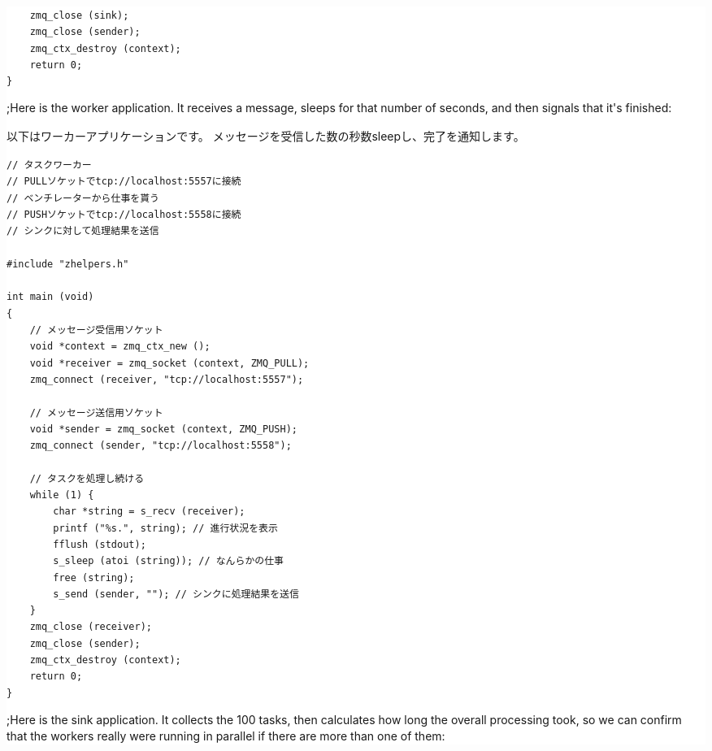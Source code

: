 ~~~ {caption="taskvent: 並行タスクベンチレーター(C言語)"}
    zmq_close (sink);
    zmq_close (sender);
    zmq_ctx_destroy (context);
    return 0;
}
~~~

;Here is the worker application. It receives a message, sleeps for that number of seconds, and then signals that it's finished:

以下はワーカーアプリケーションです。
メッセージを受信した数の秒数sleepし、完了を通知します。

~~~ {caption="taskwork: 並行タスクワーカー(C言語)"}
// タスクワーカー
// PULLソケットでtcp://localhost:5557に接続
// ベンチレーターから仕事を貰う
// PUSHソケットでtcp://localhost:5558に接続
// シンクに対して処理結果を送信

#include "zhelpers.h"

int main (void)
{
    // メッセージ受信用ソケット
    void *context = zmq_ctx_new ();
    void *receiver = zmq_socket (context, ZMQ_PULL);
    zmq_connect (receiver, "tcp://localhost:5557");

    // メッセージ送信用ソケット
    void *sender = zmq_socket (context, ZMQ_PUSH);
    zmq_connect (sender, "tcp://localhost:5558");

    // タスクを処理し続ける
    while (1) {
        char *string = s_recv (receiver);
        printf ("%s.", string); // 進行状況を表示
        fflush (stdout);
        s_sleep (atoi (string)); // なんらかの仕事
        free (string);
        s_send (sender, ""); // シンクに処理結果を送信
    }
    zmq_close (receiver);
    zmq_close (sender);
    zmq_ctx_destroy (context);
    return 0;
}
~~~

;Here is the sink application. It collects the 100 tasks, then calculates how long the overall processing took, so we can confirm that the workers really were running in parallel if there are more than one of them:
